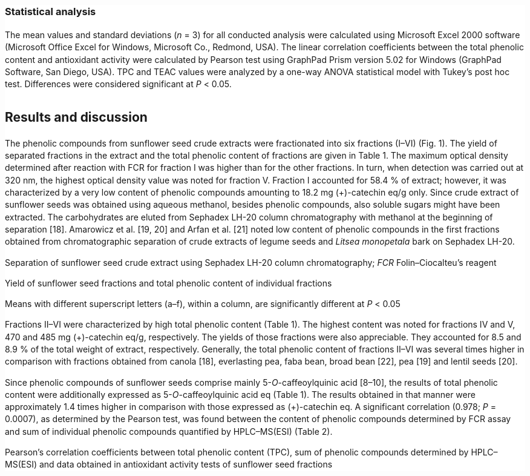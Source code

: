 ### Statistical analysis

The mean values and standard deviations (_n_ = 3) for all conducted analysis were calculated using Microsoft Excel 2000 software (Microsoft Office Excel for Windows, Microsoft Co., Redmond, USA). The linear correlation coefficients between the total phenolic content and antioxidant activity were calculated by Pearson test using GraphPad Prism version 5.02 for Windows (GraphPad Software, San Diego, USA). TPC and TEAC values were analyzed by a one-way ANOVA statistical model with Tukey’s post hoc test. Differences were considered significant at _P_ &lt; 0.05.

## Results and discussion

The phenolic compounds from sunflower seed crude extracts were fractionated into six fractions (I–VI) (Fig. 1). The yield of separated fractions in the extract and the total phenolic content of fractions are given in Table 1. The maximum optical density determined after reaction with FCR for fraction I was higher than for the other fractions. In turn, when detection was carried out at 320 nm, the highest optical density value was noted for fraction V. Fraction I accounted for 58.4 % of extract; however, it was characterized by a very low content of phenolic compounds amounting to 18.2 mg (+)-catechin eq/g only. Since crude extract of sunflower seeds was obtained using aqueous methanol, besides phenolic compounds, also soluble sugars might have been extracted. The carbohydrates are eluted from Sephadex LH-20 column chromatography with methanol at the beginning of separation [18]. Amarowicz et al. [19, 20] and Arfan et al. [21] noted low content of phenolic compounds in the first fractions obtained from chromatographic separation of crude extracts of legume seeds and _Litsea monopetala_ bark on Sephadex LH-20.


Separation of sunflower seed crude extract using Sephadex LH-20 column chromatography; _FCR_ Folin–Ciocalteu’s reagent


Yield of sunflower seed fractions and total phenolic content of individual fractions  



Means with different superscript letters (a–f), within a column, are significantly different at _P_ &lt; 0.05

Fractions II–VI were characterized by high total phenolic content (Table 1). The highest content was noted for fractions IV and V, 470 and 485 mg (+)-catechin eq/g, respectively. The yields of those fractions were also appreciable. They accounted for 8.5 and 8.9 % of the total weight of extract, respectively. Generally, the total phenolic content of fractions II–VI was several times higher in comparison with fractions obtained from canola [18], everlasting pea, faba bean, broad bean [22], pea [19] and lentil seeds [20].

Since phenolic compounds of sunflower seeds comprise mainly 5-_O_-caffeoylquinic acid [8–10], the results of total phenolic content were additionally expressed as 5-_O_-caffeoylquinic acid eq (Table 1). The results obtained in that manner were approximately 1.4 times higher in comparison with those expressed as (+)-catechin eq. A significant correlation (0.978; _P_ = 0.0007), as determined by the Pearson test, was found between the content of phenolic compounds determined by FCR assay and sum of individual phenolic compounds quantified by HPLC–MS(ESI) (Table 2).


Pearson’s correlation coefficients between total phenolic content (TPC), sum of phenolic compounds determined by HPLC–MS(ESI) and data obtained in antioxidant activity tests of sunflower seed fractions  


